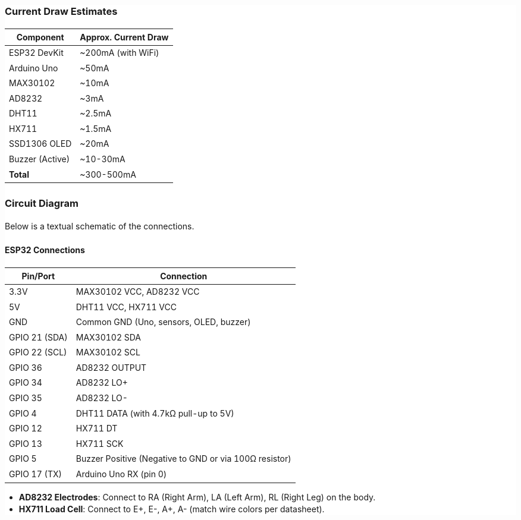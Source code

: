 ### Current Draw Estimates

| Component       | Approx. Current Draw |
|-----------------|----------------------|
| ESP32 DevKit    | ~200mA (with WiFi)   |
| Arduino Uno     | ~50mA                |
| MAX30102        | ~10mA                |
| AD8232          | ~3mA                 |
| DHT11           | ~2.5mA               |
| HX711           | ~1.5mA               |
| SSD1306 OLED    | ~20mA                |
| Buzzer (Active) | ~10-30mA             |
| **Total**       | ~300-500mA           |

### Circuit Diagram

Below is a textual schematic of the connections. 

#### ESP32 Connections

| Pin/Port       | Connection                              |
|----------------|-----------------------------------------|
| 3.3V           | MAX30102 VCC, AD8232 VCC                |
| 5V             | DHT11 VCC, HX711 VCC                    |
| GND            | Common GND (Uno, sensors, OLED, buzzer) |
| GPIO 21 (SDA)  | MAX30102 SDA                            |
| GPIO 22 (SCL)  | MAX30102 SCL                            |
| GPIO 36        | AD8232 OUTPUT                           |
| GPIO 34        | AD8232 LO+                              |
| GPIO 35        | AD8232 LO-                              |
| GPIO 4         | DHT11 DATA (with 4.7kΩ pull-up to 5V)   |
| GPIO 12        | HX711 DT                                |
| GPIO 13        | HX711 SCK                               |
| GPIO 5         | Buzzer Positive (Negative to GND or via 100Ω resistor) |
| GPIO 17 (TX)   | Arduino Uno RX (pin 0)                  |

- **AD8232 Electrodes**: Connect to RA (Right Arm), LA (Left Arm), RL (Right Leg) on the body.
- **HX711 Load Cell**: Connect to E+, E-, A+, A- (match wire colors per datasheet).

